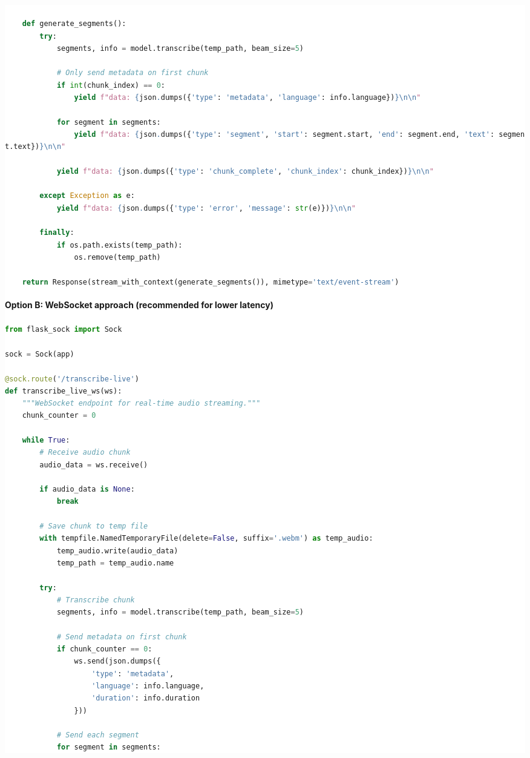 ```python

    def generate_segments():
        try:
            segments, info = model.transcribe(temp_path, beam_size=5)

            # Only send metadata on first chunk
            if int(chunk_index) == 0:
                yield f"data: {json.dumps({'type': 'metadata', 'language': info.language})}\n\n"

            for segment in segments:
                yield f"data: {json.dumps({'type': 'segment', 'start': segment.start, 'end': segment.end, 'text': segment.text})}\n\n"

            yield f"data: {json.dumps({'type': 'chunk_complete', 'chunk_index': chunk_index})}\n\n"

        except Exception as e:
            yield f"data: {json.dumps({'type': 'error', 'message': str(e)})}\n\n"

        finally:
            if os.path.exists(temp_path):
                os.remove(temp_path)

    return Response(stream_with_context(generate_segments()), mimetype='text/event-stream')
```

#### Option B: WebSocket approach (recommended for lower latency)

```python
from flask_sock import Sock

sock = Sock(app)

@sock.route('/transcribe-live')
def transcribe_live_ws(ws):
    """WebSocket endpoint for real-time audio streaming."""
    chunk_counter = 0

    while True:
        # Receive audio chunk
        audio_data = ws.receive()

        if audio_data is None:
            break

        # Save chunk to temp file
        with tempfile.NamedTemporaryFile(delete=False, suffix='.webm') as temp_audio:
            temp_audio.write(audio_data)
            temp_path = temp_audio.name

        try:
            # Transcribe chunk
            segments, info = model.transcribe(temp_path, beam_size=5)

            # Send metadata on first chunk
            if chunk_counter == 0:
                ws.send(json.dumps({
                    'type': 'metadata',
                    'language': info.language,
                    'duration': info.duration
                }))

            # Send each segment
            for segment in segments:
```